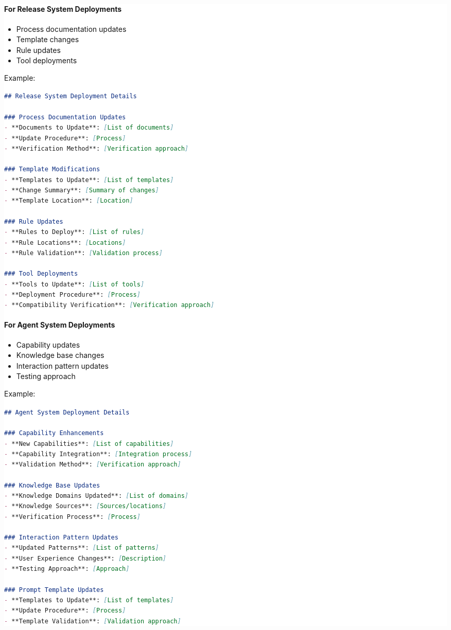#### For Release System Deployments
- Process documentation updates
- Template changes
- Rule updates
- Tool deployments

Example:
```markdown
## Release System Deployment Details

### Process Documentation Updates
- **Documents to Update**: [List of documents]
- **Update Procedure**: [Process]
- **Verification Method**: [Verification approach]

### Template Modifications
- **Templates to Update**: [List of templates]
- **Change Summary**: [Summary of changes]
- **Template Location**: [Location]

### Rule Updates
- **Rules to Deploy**: [List of rules]
- **Rule Locations**: [Locations]
- **Rule Validation**: [Validation process]

### Tool Deployments
- **Tools to Update**: [List of tools]
- **Deployment Procedure**: [Process]
- **Compatibility Verification**: [Verification approach]
```

#### For Agent System Deployments
- Capability updates
- Knowledge base changes
- Interaction pattern updates
- Testing approach

Example:
```markdown
## Agent System Deployment Details

### Capability Enhancements
- **New Capabilities**: [List of capabilities]
- **Capability Integration**: [Integration process]
- **Validation Method**: [Verification approach]

### Knowledge Base Updates
- **Knowledge Domains Updated**: [List of domains]
- **Knowledge Sources**: [Sources/locations]
- **Verification Process**: [Process]

### Interaction Pattern Updates
- **Updated Patterns**: [List of patterns]
- **User Experience Changes**: [Description]
- **Testing Approach**: [Approach]

### Prompt Template Updates
- **Templates to Update**: [List of templates]
- **Update Procedure**: [Process]
- **Template Validation**: [Validation approach]
```
